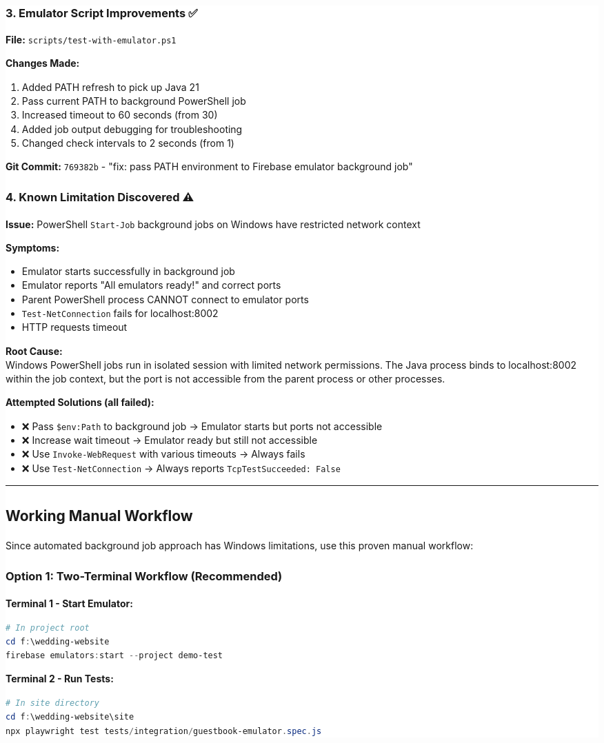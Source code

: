 ###  3. Emulator Script Improvements ✅

**File:** `scripts/test-with-emulator.ps1`

**Changes Made:**
1. Added PATH refresh to pick up Java 21
2. Pass current PATH to background PowerShell job
3. Increased timeout to 60 seconds (from 30)
4. Added job output debugging for troubleshooting
5. Changed check intervals to 2 seconds (from 1)

**Git Commit:** `769382b` - "fix: pass PATH environment to Firebase emulator background job"

### 4. Known Limitation Discovered ⚠️

**Issue:** PowerShell `Start-Job` background jobs on Windows have restricted network context

**Symptoms:**
- Emulator starts successfully in background job
- Emulator reports "All emulators ready!" and correct ports
- Parent PowerShell process CANNOT connect to emulator ports
- `Test-NetConnection` fails for localhost:8002
- HTTP requests timeout

**Root Cause:**  
Windows PowerShell jobs run in isolated session with limited network permissions. The Java process binds to localhost:8002 within the job context, but the port is not accessible from the parent process or other processes.

**Attempted Solutions (all failed):**
- ❌ Pass `$env:Path` to background job → Emulator starts but ports not accessible
- ❌ Increase wait timeout → Emulator ready but still not accessible
- ❌ Use `Invoke-WebRequest` with various timeouts → Always fails
- ❌ Use `Test-NetConnection` → Always reports `TcpTestSucceeded: False`

---

## Working Manual Workflow

Since automated background job approach has Windows limitations, use this proven manual workflow:

### Option 1: Two-Terminal Workflow (Recommended)

**Terminal 1 - Start Emulator:**
```powershell
# In project root
cd f:\wedding-website
firebase emulators:start --project demo-test
```

**Terminal 2 - Run Tests:**
```powershell
# In site directory
cd f:\wedding-website\site
npx playwright test tests/integration/guestbook-emulator.spec.js
```
